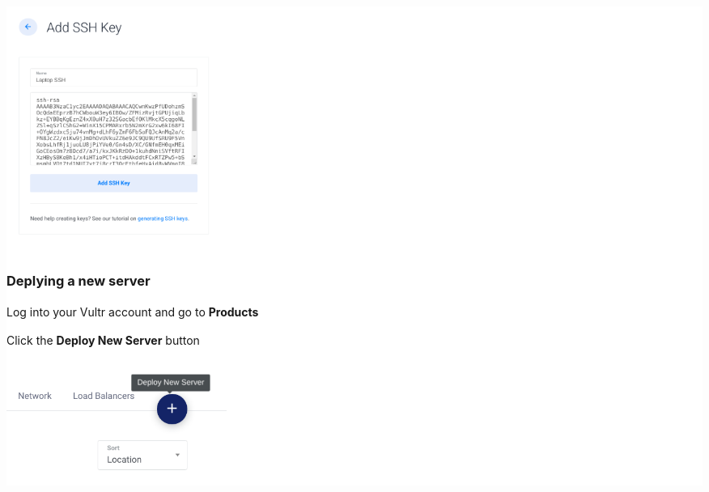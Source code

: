 <img src="add-ssh-key.png" height="300"/>

### Deplying a new server

Log into your Vultr account and go to **Products**

Click the **Deploy New Server** button

<img src="deploy-new-server.png" height="150"/>
